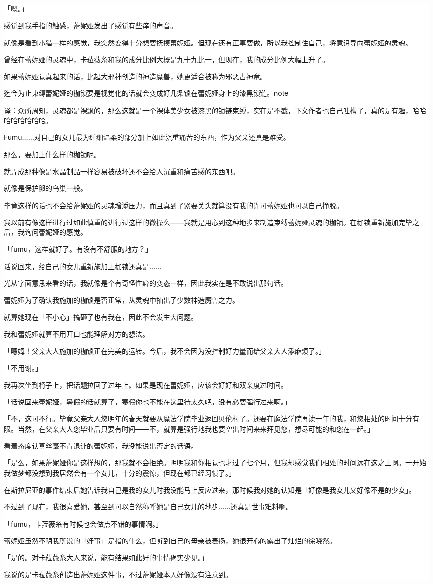 「嗯。」

感觉到我手指的触感，蕾妮娅发出了感觉有些痒的声音。

就像是看到小猫一样的感觉，我突然变得十分想要抚摸蕾妮娅。但现在还有正事要做，所以我控制住自己，将意识导向蕾妮娅的灵魂。

曾经在蕾妮娅的灵魂中，卡菈薇糸和我的成分比例大概是九十九比一，但现在，我的成分比例大幅上升了。

如果蕾妮娅认真起来的话，比起大邪神创造的神造魔兽，她更适合被称为邪恶古神竜。

迄今为止束缚蕾妮娅的枷锁要是视觉化的话就会变成好几条锁在蕾妮娅身上的漆黑锁链。note

译：众所周知，灵魂都是裸飘的，那么这就是一个裸体美少女被漆黑的锁链束缚，实在是不戳，下文作者也自己吐槽了，真的是有趣，哈哈哈哈哈哈哈哈。

Fumu……对自己的女儿最为纤细温柔的部分加上如此沉重痛苦的东西，作为父亲还真是难受。

那么，要加上什么样的枷锁呢。

就弄成那种像是水晶制品一样容易被破坏还不会给人沉重和痛苦感的东西吧。

就像是保护卵的鸟巢一般。

毕竟这样的话也不会给蕾妮娅的灵魂增添压力，而且真到了紧要关头就算没有我的许可蕾妮娅也可以自己挣脱。

我以前有像这样进行过如此慎重的进行过这样的微操么——我就是用心到这种地步来制造束缚蕾妮娅灵魂的枷锁。在枷锁重新施加完毕之后，我询问蕾妮娅的感觉。

「fumu，这样就好了。有没有不舒服的地方？」

话说回来，给自己的女儿重新施加上枷锁还真是……

光从字面意思来看的话，我就像是个有奇怪性癖的变态一样，因此我实在是不敢说出那句话。

蕾妮娅为了确认我施加的枷锁是否正常，从灵魂中抽出了少数神造魔兽之力。

就算她现在「不小心」搞砸了也有我在，因此不会发生大问题。

我和蕾妮娅就算不用开口也能理解对方的想法。

「嗯姆！父亲大人施加的枷锁正在完美的运转。今后，我不会因为没控制好力量而给父亲大人添麻烦了。」

「不用谢。」

我再次坐到椅子上，把话题拉回了过年上。如果是现在蕾妮娅，应该会好好和双亲度过时间。

「话说回来蕾妮娅，暑假的话就算了，寒假你也不能在这里待太久吧，没有必要强行过来啊。」

「不，这可不行。毕竟父亲大人您明年的春天就要从魔法学院毕业返回贝伦村了。还要在魔法学院再读一年的我，和您相处的时间十分有限。当然，在父亲大人您毕业后只要有时间——不，就算是强行地我也要空出时间来来拜见您，想尽可能的和您在一起。」

看着态度认真丝毫不肯退让的蕾妮娅，我没能说出否定的话语。

「是么，如果蕾妮娅你是这样想的，那我就不会拒绝。明明我和你相认也才过了七个月，但我却感觉我们相处的时间远在这之上啊。一开始我做梦都没想到我居然会有一个女儿，十分的震惊，但现在都已经习惯了。」

在斯拉尼亚的事件结束后她告诉我自己是我的女儿时我没能马上反应过来，那时候我对她的认知是「好像是我女儿又好像不是的少女」。

不过到了现在，我很喜爱她，甚至到可以自然称呼她是自己女儿的地步……还真是世事难料啊。

「fumu，卡菈薇糸有时候也会做点不错的事情啊。」

蕾妮娅虽然不明我所说的「好事」是指的什么，但听到自己的母亲被表扬，她很开心的露出了灿烂的徐晓然。

「是的。对卡菈薇糸大人来说，能有结果如此好的事情确实少见。」

我说的是卡菈薇糸创造出蕾妮娅这件事，不过蕾妮娅本人好像没有注意到。
